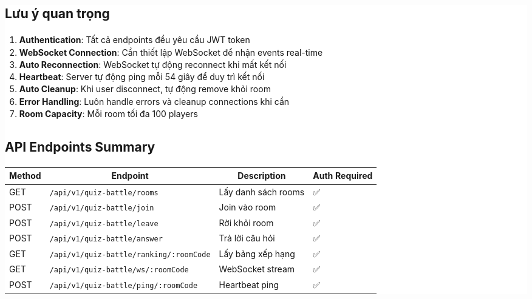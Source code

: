 ## Lưu ý quan trọng

1. **Authentication**: Tất cả endpoints đều yêu cầu JWT token
2. **WebSocket Connection**: Cần thiết lập WebSocket để nhận events real-time
3. **Auto Reconnection**: WebSocket tự động reconnect khi mất kết nối
4. **Heartbeat**: Server tự động ping mỗi 54 giây để duy trì kết nối
5. **Auto Cleanup**: Khi user disconnect, tự động remove khỏi room
6. **Error Handling**: Luôn handle errors và cleanup connections khi cần
7. **Room Capacity**: Mỗi room tối đa 100 players

## API Endpoints Summary

| Method | Endpoint | Description | Auth Required |
|--------|----------|-------------|---------------|
| GET | `/api/v1/quiz-battle/rooms` | Lấy danh sách rooms | ✅ |
| POST | `/api/v1/quiz-battle/join` | Join vào room | ✅ |
| POST | `/api/v1/quiz-battle/leave` | Rời khỏi room | ✅ |
| POST | `/api/v1/quiz-battle/answer` | Trả lời câu hỏi | ✅ |
| GET | `/api/v1/quiz-battle/ranking/:roomCode` | Lấy bảng xếp hạng | ✅ |
| GET | `/api/v1/quiz-battle/ws/:roomCode` | WebSocket stream | ✅ |
| POST | `/api/v1/quiz-battle/ping/:roomCode` | Heartbeat ping | ✅ |
